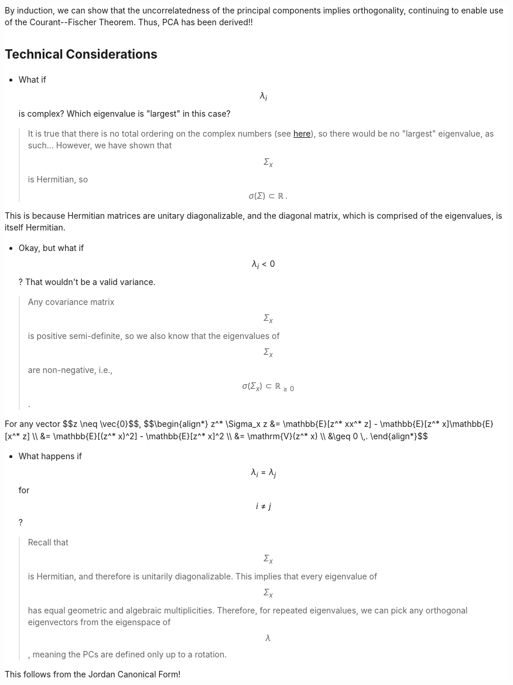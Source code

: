 By induction, we can show that the uncorrelatedness of the principal components implies orthogonality, continuing to enable use of the Courant--Fischer Theorem. Thus, PCA has been derived!!

## Technical Considerations

- What if $$\lambda_i$$ is complex? Which eigenvalue is "largest" in this case?

> It is true that there is no total ordering on the complex numbers (see [here](https://math.stackexchange.com/questions/487997/total-ordering-on-complex-numbers)), so there would be no "largest" eigenvalue, as such... However, we have shown that $$\Sigma_x$$ is Hermitian, so $$\sigma(\Sigma) \subset \mathbb{R}\,.$$<span class="sidenote-number"></span>
<span class="sidenote">
    This is because Hermitian matrices are unitary diagonalizable, and the diagonal matrix, which is comprised of the eigenvalues, is itself Hermitian.
</span>

- Okay, but what if $$\lambda_i < 0$$? That wouldn't be a valid variance.

> Any covariance matrix $$\Sigma_x$$ is positive semi-definite,<span class="sidenote-number"></span> so we also know that the eigenvalues of $$\Sigma_x$$ are non-negative, i.e., $$\sigma(\Sigma_x) \subset \mathbb{R}_{\geq 0}$$. 
<span class="sidenote">
For any vector $$z \neq \vec{0}$$,
$$\begin{align*}
    z^* \Sigma_x z
    &= \mathbb{E}[z^* xx^* z] - \mathbb{E}[z^* x]\mathbb{E}[x^* z] \\
    &= \mathbb{E}[(z^* x)^2] - \mathbb{E}[z^* x]^2 \\
    &= \mathrm{V}(z^* x) \\
    &\geq 0 \,.
\end{align*}$$
</span>

- What happens if $$\lambda_i = \lambda_j$$ for $$i \neq j$$?

> Recall that $$\Sigma_x$$ is Hermitian, and therefore is unitarily diagonalizable. This implies that every eigenvalue of $$\Sigma_x$$ has equal geometric and algebraic multiplicities.<span class="sidenote-number"></span> Therefore, for repeated eigenvalues, we can pick any orthogonal eigenvectors from the eigenspace of $$\lambda$$, meaning the PCs are defined only up to a rotation.
<span class="sidenote">
This follows from the Jordan Canonical Form!
</span>
